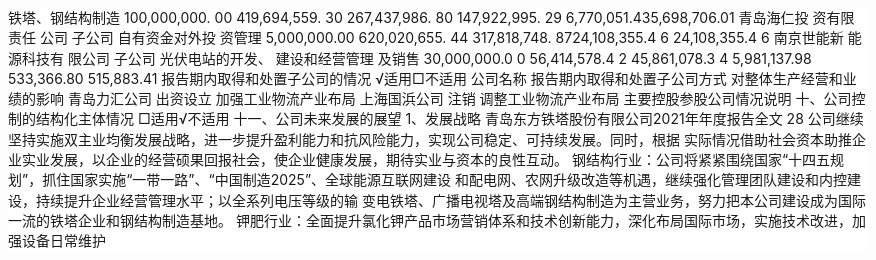 铁塔、钢结构制造
100,000,000.
00
419,694,559.
30
267,437,986.
80
147,922,995.
29
6,770,051.435,698,706.01
青岛海仁投
资有限责任
公司
子公司
自有资金对外投
资管理
5,000,000.00
620,020,655.
44
317,818,748.
8724,108,355.4
6
24,108,355.4
6
南京世能新
能源科技有
限公司
子公司
光伏电站的开发、
建设和经营管理
及销售
30,000,000.0
0
56,414,578.4
2
45,861,078.3
4
5,981,137.98
533,366.80
515,883.41
报告期内取得和处置子公司的情况
√适用□不适用
公司名称
报告期内取得和处置子公司方式
对整体生产经营和业绩的影响
青岛力汇公司
出资设立
加强工业物流产业布局
上海国浜公司
注销
调整工业物流产业布局
主要控股参股公司情况说明
十、公司控制的结构化主体情况
□适用√不适用
十一、公司未来发展的展望
1、发展战略
青岛东方铁塔股份有限公司2021年年度报告全文
28
公司继续坚持实施双主业均衡发展战略，进一步提升盈利能力和抗风险能力，实现公司稳定、可持续发展。同时，根据
实际情况借助社会资本助推企业实业发展，以企业的经营硕果回报社会，使企业健康发展，期待实业与资本的良性互动。
钢结构行业：公司将紧紧围绕国家“十四五规划”，抓住国家实施“一带一路”、“中国制造2025”、全球能源互联网建设
和配电网、农网升级改造等机遇，继续强化管理团队建设和内控建设，持续提升企业经营管理水平；以全系列电压等级的输
变电铁塔、广播电视塔及高端钢结构制造为主营业务，努力把本公司建设成为国际一流的铁塔企业和钢结构制造基地。
钾肥行业：全面提升氯化钾产品市场营销体系和技术创新能力，深化布局国际市场，实施技术改进，加强设备日常维护